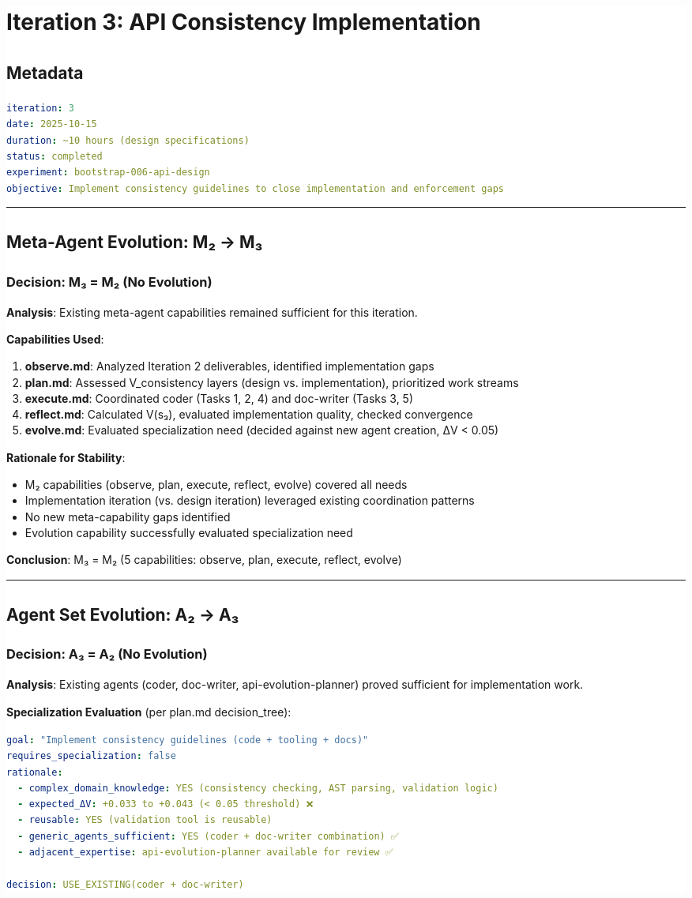 # Iteration 3: API Consistency Implementation

## Metadata

```yaml
iteration: 3
date: 2025-10-15
duration: ~10 hours (design specifications)
status: completed
experiment: bootstrap-006-api-design
objective: Implement consistency guidelines to close implementation and enforcement gaps
```

---

## Meta-Agent Evolution: M₂ → M₃

### Decision: M₃ = M₂ (No Evolution)

**Analysis**: Existing meta-agent capabilities remained sufficient for this iteration.

**Capabilities Used**:
1. **observe.md**: Analyzed Iteration 2 deliverables, identified implementation gaps
2. **plan.md**: Assessed V_consistency layers (design vs. implementation), prioritized work streams
3. **execute.md**: Coordinated coder (Tasks 1, 2, 4) and doc-writer (Tasks 3, 5)
4. **reflect.md**: Calculated V(s₃), evaluated implementation quality, checked convergence
5. **evolve.md**: Evaluated specialization need (decided against new agent creation, ΔV < 0.05)

**Rationale for Stability**:
- M₂ capabilities (observe, plan, execute, reflect, evolve) covered all needs
- Implementation iteration (vs. design iteration) leveraged existing coordination patterns
- No new meta-capability gaps identified
- Evolution capability successfully evaluated specialization need

**Conclusion**: M₃ = M₂ (5 capabilities: observe, plan, execute, reflect, evolve)

---

## Agent Set Evolution: A₂ → A₃

### Decision: A₃ = A₂ (No Evolution)

**Analysis**: Existing agents (coder, doc-writer, api-evolution-planner) proved sufficient for implementation work.

**Specialization Evaluation** (per plan.md decision_tree):
```yaml
goal: "Implement consistency guidelines (code + tooling + docs)"
requires_specialization: false
rationale:
  - complex_domain_knowledge: YES (consistency checking, AST parsing, validation logic)
  - expected_ΔV: +0.033 to +0.043 (< 0.05 threshold) ❌
  - reusable: YES (validation tool is reusable)
  - generic_agents_sufficient: YES (coder + doc-writer combination) ✅
  - adjacent_expertise: api-evolution-planner available for review ✅

decision: USE_EXISTING(coder + doc-writer)
```
